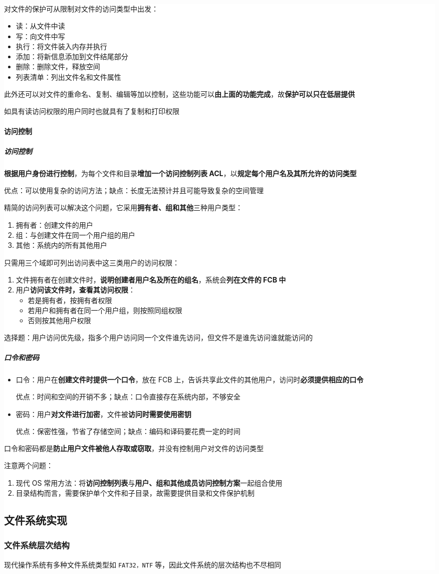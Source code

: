对文件的保护可从限制对文件的访问类型中出发：

- 读：从文件中读
- 写：向文件中写
- 执行：将文件装入内存并执行
- 添加：将新信息添加到文件结尾部分
- 删除：删除文件，释放空间
- 列表清单：列出文件名和文件属性

此外还可以对文件的重命名、复制、编辑等加以控制，这些功能可以**由上面的功能完成**，故**保护可以只在低层提供**

如具有读访问权限的用户同时也就具有了复制和打印权限

#### 访问控制

##### 访问控制

**根据用户身份进行控制**，为每个文件和目录**增加一个访问控制列表 ACL**，以**规定每个用户名及其所允许的访问类型**

优点：可以使用复杂的访问方法；缺点：长度无法预计并且可能导致复杂的空间管理

精简的访问列表可以解决这个问题，它采用**拥有者、组和其他**三种用户类型：

1. 拥有者：创建文件的用户
2. 组：与创建文件在同一个用户组的用户
3. 其他：系统内的所有其他用户

只需用三个域即可列出访问表中这三类用户的访问权限：

1. 文件拥有者在创建文件时，**说明创建者用户名及所在的组名**，系统会**列在文件的 FCB 中**
2. 用户**访问该文件时，查看其访问权限**：
   - 若是拥有者，按拥有者权限
   - 若用户和拥有者在同一个用户组，则按照同组权限
   - 否则按其他用户权限

选择题：用户访问优先级，指多个用户访问同一个文件谁先访问，但文件不是谁先访问谁就能访问的

##### 口令和密码

- 口令：用户在**创建文件时提供一个口令**，放在 FCB 上，告诉共享此文件的其他用户，访问时**必须提供相应的口令**

  优点：时间和空间的开销不多；缺点：口令直接存在系统内部，不够安全

- 密码：用户**对文件进行加密**，文件被**访问时需要使用密钥**

  优点：保密性强，节省了存储空间；缺点：编码和译码要花费一定的时间

口令和密码都是**防止用户文件被他人存取或窃取**，并没有控制用户对文件的访问类型

注意两个问题：

1. 现代 OS 常用方法：将**访问控制列表**与**用户、组和其他成员访问控制方案**一起组合使用
2. 目录结构而言，需要保护单个文件和子目录，故需要提供目录和文件保护机制

## 文件系统实现

### 文件系统层次结构

现代操作系统有多种文件系统类型如 `FAT32，NTF` 等，因此文件系统的层次结构也不尽相同
